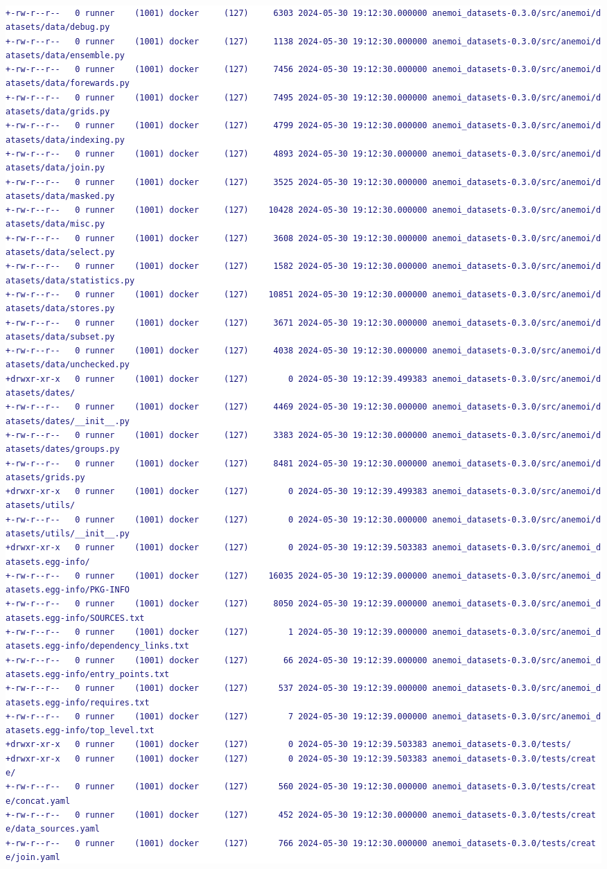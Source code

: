 ```diff
+-rw-r--r--   0 runner    (1001) docker     (127)     6303 2024-05-30 19:12:30.000000 anemoi_datasets-0.3.0/src/anemoi/datasets/data/debug.py
+-rw-r--r--   0 runner    (1001) docker     (127)     1138 2024-05-30 19:12:30.000000 anemoi_datasets-0.3.0/src/anemoi/datasets/data/ensemble.py
+-rw-r--r--   0 runner    (1001) docker     (127)     7456 2024-05-30 19:12:30.000000 anemoi_datasets-0.3.0/src/anemoi/datasets/data/forewards.py
+-rw-r--r--   0 runner    (1001) docker     (127)     7495 2024-05-30 19:12:30.000000 anemoi_datasets-0.3.0/src/anemoi/datasets/data/grids.py
+-rw-r--r--   0 runner    (1001) docker     (127)     4799 2024-05-30 19:12:30.000000 anemoi_datasets-0.3.0/src/anemoi/datasets/data/indexing.py
+-rw-r--r--   0 runner    (1001) docker     (127)     4893 2024-05-30 19:12:30.000000 anemoi_datasets-0.3.0/src/anemoi/datasets/data/join.py
+-rw-r--r--   0 runner    (1001) docker     (127)     3525 2024-05-30 19:12:30.000000 anemoi_datasets-0.3.0/src/anemoi/datasets/data/masked.py
+-rw-r--r--   0 runner    (1001) docker     (127)    10428 2024-05-30 19:12:30.000000 anemoi_datasets-0.3.0/src/anemoi/datasets/data/misc.py
+-rw-r--r--   0 runner    (1001) docker     (127)     3608 2024-05-30 19:12:30.000000 anemoi_datasets-0.3.0/src/anemoi/datasets/data/select.py
+-rw-r--r--   0 runner    (1001) docker     (127)     1582 2024-05-30 19:12:30.000000 anemoi_datasets-0.3.0/src/anemoi/datasets/data/statistics.py
+-rw-r--r--   0 runner    (1001) docker     (127)    10851 2024-05-30 19:12:30.000000 anemoi_datasets-0.3.0/src/anemoi/datasets/data/stores.py
+-rw-r--r--   0 runner    (1001) docker     (127)     3671 2024-05-30 19:12:30.000000 anemoi_datasets-0.3.0/src/anemoi/datasets/data/subset.py
+-rw-r--r--   0 runner    (1001) docker     (127)     4038 2024-05-30 19:12:30.000000 anemoi_datasets-0.3.0/src/anemoi/datasets/data/unchecked.py
+drwxr-xr-x   0 runner    (1001) docker     (127)        0 2024-05-30 19:12:39.499383 anemoi_datasets-0.3.0/src/anemoi/datasets/dates/
+-rw-r--r--   0 runner    (1001) docker     (127)     4469 2024-05-30 19:12:30.000000 anemoi_datasets-0.3.0/src/anemoi/datasets/dates/__init__.py
+-rw-r--r--   0 runner    (1001) docker     (127)     3383 2024-05-30 19:12:30.000000 anemoi_datasets-0.3.0/src/anemoi/datasets/dates/groups.py
+-rw-r--r--   0 runner    (1001) docker     (127)     8481 2024-05-30 19:12:30.000000 anemoi_datasets-0.3.0/src/anemoi/datasets/grids.py
+drwxr-xr-x   0 runner    (1001) docker     (127)        0 2024-05-30 19:12:39.499383 anemoi_datasets-0.3.0/src/anemoi/datasets/utils/
+-rw-r--r--   0 runner    (1001) docker     (127)        0 2024-05-30 19:12:30.000000 anemoi_datasets-0.3.0/src/anemoi/datasets/utils/__init__.py
+drwxr-xr-x   0 runner    (1001) docker     (127)        0 2024-05-30 19:12:39.503383 anemoi_datasets-0.3.0/src/anemoi_datasets.egg-info/
+-rw-r--r--   0 runner    (1001) docker     (127)    16035 2024-05-30 19:12:39.000000 anemoi_datasets-0.3.0/src/anemoi_datasets.egg-info/PKG-INFO
+-rw-r--r--   0 runner    (1001) docker     (127)     8050 2024-05-30 19:12:39.000000 anemoi_datasets-0.3.0/src/anemoi_datasets.egg-info/SOURCES.txt
+-rw-r--r--   0 runner    (1001) docker     (127)        1 2024-05-30 19:12:39.000000 anemoi_datasets-0.3.0/src/anemoi_datasets.egg-info/dependency_links.txt
+-rw-r--r--   0 runner    (1001) docker     (127)       66 2024-05-30 19:12:39.000000 anemoi_datasets-0.3.0/src/anemoi_datasets.egg-info/entry_points.txt
+-rw-r--r--   0 runner    (1001) docker     (127)      537 2024-05-30 19:12:39.000000 anemoi_datasets-0.3.0/src/anemoi_datasets.egg-info/requires.txt
+-rw-r--r--   0 runner    (1001) docker     (127)        7 2024-05-30 19:12:39.000000 anemoi_datasets-0.3.0/src/anemoi_datasets.egg-info/top_level.txt
+drwxr-xr-x   0 runner    (1001) docker     (127)        0 2024-05-30 19:12:39.503383 anemoi_datasets-0.3.0/tests/
+drwxr-xr-x   0 runner    (1001) docker     (127)        0 2024-05-30 19:12:39.503383 anemoi_datasets-0.3.0/tests/create/
+-rw-r--r--   0 runner    (1001) docker     (127)      560 2024-05-30 19:12:30.000000 anemoi_datasets-0.3.0/tests/create/concat.yaml
+-rw-r--r--   0 runner    (1001) docker     (127)      452 2024-05-30 19:12:30.000000 anemoi_datasets-0.3.0/tests/create/data_sources.yaml
+-rw-r--r--   0 runner    (1001) docker     (127)      766 2024-05-30 19:12:30.000000 anemoi_datasets-0.3.0/tests/create/join.yaml
```